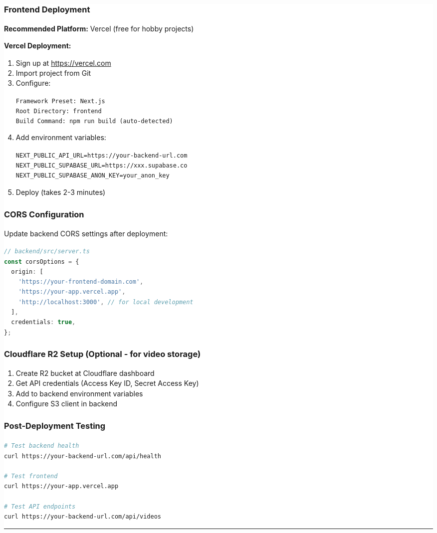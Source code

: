 ### Frontend Deployment

**Recommended Platform:** Vercel (free for hobby projects)

**Vercel Deployment:**
1. Sign up at https://vercel.com
2. Import project from Git
3. Configure:
   ```
   Framework Preset: Next.js
   Root Directory: frontend
   Build Command: npm run build (auto-detected)
   ```
4. Add environment variables:
   ```
   NEXT_PUBLIC_API_URL=https://your-backend-url.com
   NEXT_PUBLIC_SUPABASE_URL=https://xxx.supabase.co
   NEXT_PUBLIC_SUPABASE_ANON_KEY=your_anon_key
   ```
5. Deploy (takes 2-3 minutes)

### CORS Configuration

Update backend CORS settings after deployment:

```typescript
// backend/src/server.ts
const corsOptions = {
  origin: [
    'https://your-frontend-domain.com',
    'https://your-app.vercel.app',
    'http://localhost:3000', // for local development
  ],
  credentials: true,
};
```

### Cloudflare R2 Setup (Optional - for video storage)

1. Create R2 bucket at Cloudflare dashboard
2. Get API credentials (Access Key ID, Secret Access Key)
3. Add to backend environment variables
4. Configure S3 client in backend

### Post-Deployment Testing

```bash
# Test backend health
curl https://your-backend-url.com/api/health

# Test frontend
curl https://your-app.vercel.app

# Test API endpoints
curl https://your-backend-url.com/api/videos
```

---